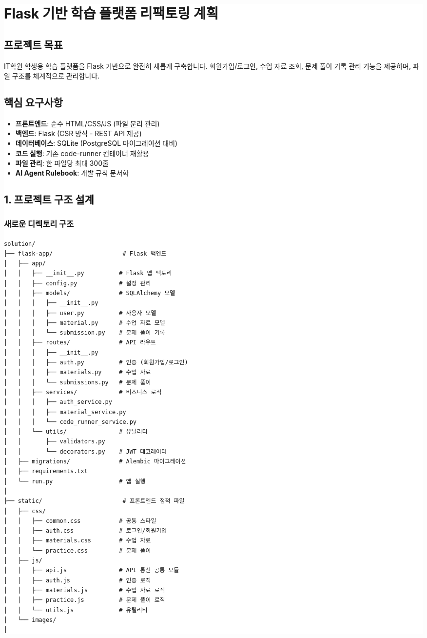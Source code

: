 # Flask 기반 학습 플랫폼 리팩토링 계획

## 프로젝트 목표

IT학원 학생용 학습 플랫폼을 Flask 기반으로 완전히 새롭게 구축합니다. 회원가입/로그인, 수업 자료 조회, 문제 풀이 기록 관리 기능을 제공하며, 파일 구조를 체계적으로 관리합니다.

## 핵심 요구사항

- **프론트엔드**: 순수 HTML/CSS/JS (파일 분리 관리)
- **백엔드**: Flask (CSR 방식 - REST API 제공)
- **데이터베이스**: SQLite (PostgreSQL 마이그레이션 대비)
- **코드 실행**: 기존 code-runner 컨테이너 재활용
- **파일 관리**: 한 파일당 최대 300줄
- **AI Agent Rulebook**: 개발 규칙 문서화

## 1. 프로젝트 구조 설계

### 새로운 디렉토리 구조

```
solution/
├── flask-app/                    # Flask 백엔드
│   ├── app/
│   │   ├── __init__.py          # Flask 앱 팩토리
│   │   ├── config.py            # 설정 관리
│   │   ├── models/              # SQLAlchemy 모델
│   │   │   ├── __init__.py
│   │   │   ├── user.py          # 사용자 모델
│   │   │   ├── material.py      # 수업 자료 모델
│   │   │   └── submission.py    # 문제 풀이 기록
│   │   ├── routes/              # API 라우트
│   │   │   ├── __init__.py
│   │   │   ├── auth.py          # 인증 (회원가입/로그인)
│   │   │   ├── materials.py     # 수업 자료
│   │   │   └── submissions.py   # 문제 풀이
│   │   ├── services/            # 비즈니스 로직
│   │   │   ├── auth_service.py
│   │   │   ├── material_service.py
│   │   │   └── code_runner_service.py
│   │   └── utils/               # 유틸리티
│   │       ├── validators.py
│   │       └── decorators.py    # JWT 데코레이터
│   ├── migrations/              # Alembic 마이그레이션
│   ├── requirements.txt
│   └── run.py                   # 앱 실행
│
├── static/                       # 프론트엔드 정적 파일
│   ├── css/
│   │   ├── common.css           # 공통 스타일
│   │   ├── auth.css             # 로그인/회원가입
│   │   ├── materials.css        # 수업 자료
│   │   └── practice.css         # 문제 풀이
│   ├── js/
│   │   ├── api.js               # API 통신 공통 모듈
│   │   ├── auth.js              # 인증 로직
│   │   ├── materials.js         # 수업 자료 로직
│   │   ├── practice.js          # 문제 풀이 로직
│   │   └── utils.js             # 유틸리티
│   └── images/
│
```
